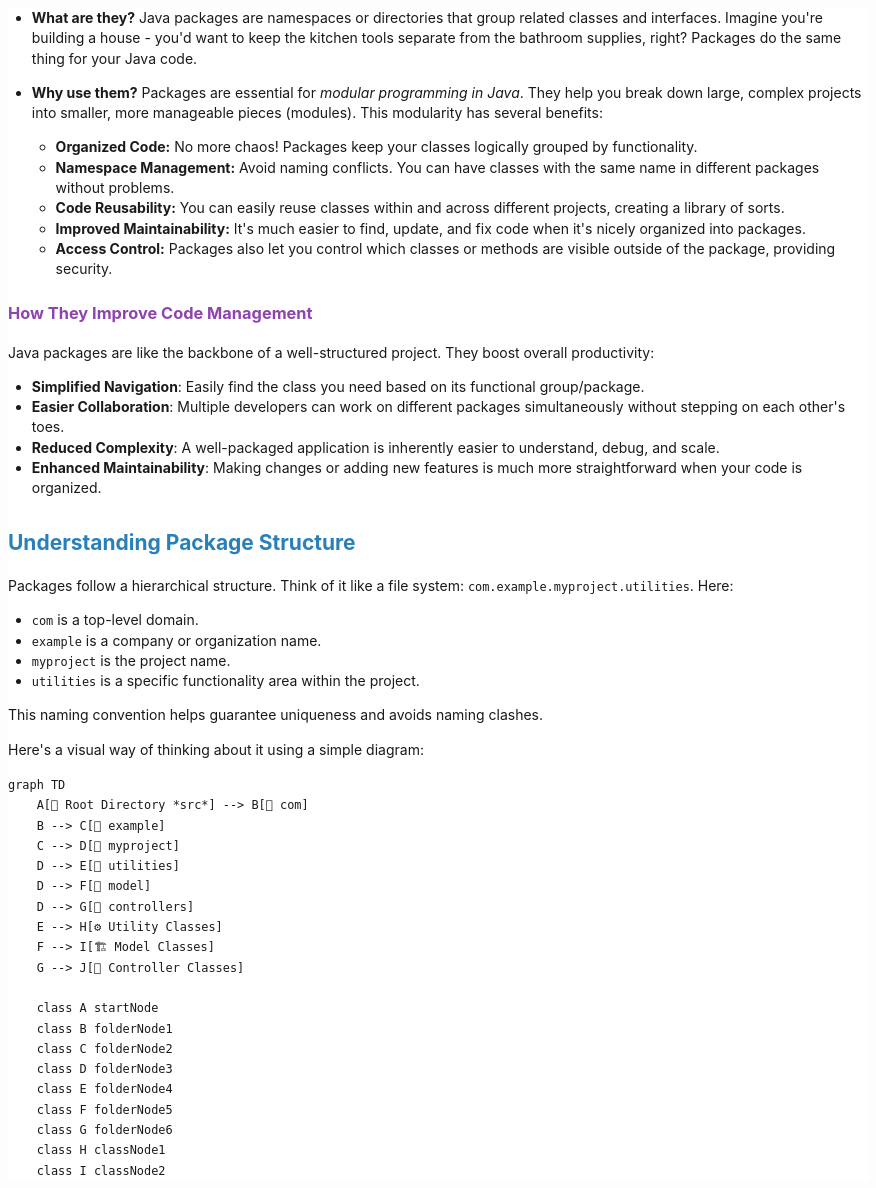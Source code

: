 - **What are they?** Java packages are namespaces or directories that group related classes and interfaces. Imagine you're building a house - you'd want to keep the kitchen tools separate from the bathroom supplies, right? Packages do the same thing for your Java code.

- **Why use them?** Packages are essential for _modular programming in Java_. They help you break down large, complex projects into smaller, more manageable pieces (modules). This modularity has several benefits:

  - **Organized Code:** No more chaos! Packages keep your classes logically grouped by functionality.
  - **Namespace Management:** Avoid naming conflicts. You can have classes with the same name in different packages without problems.
  - **Code Reusability:** You can easily reuse classes within and across different projects, creating a library of sorts.
  - **Improved Maintainability:** It's much easier to find, update, and fix code when it's nicely organized into packages.
  - **Access Control:** Packages also let you control which classes or methods are visible outside of the package, providing security.

### <span style="color:#8e44ad">How They Improve Code Management</span>

Java packages are like the backbone of a well-structured project. They boost overall productivity:

- **Simplified Navigation**: Easily find the class you need based on its functional group/package.
- **Easier Collaboration**: Multiple developers can work on different packages simultaneously without stepping on each other's toes.
- **Reduced Complexity**: A well-packaged application is inherently easier to understand, debug, and scale.
- **Enhanced Maintainability**: Making changes or adding new features is much more straightforward when your code is organized.

## <span style="color:#2980b9">Understanding Package Structure</span>

Packages follow a hierarchical structure. Think of it like a file system: `com.example.myproject.utilities`. Here:

- `com` is a top-level domain.
- `example` is a company or organization name.
- `myproject` is the project name.
- `utilities` is a specific functionality area within the project.

This naming convention helps guarantee uniqueness and avoids naming clashes.

Here's a visual way of thinking about it using a simple diagram:

```mermaid
graph TD
    A[📂 Root Directory *src*] --> B[📁 com]
    B --> C[📁 example]
    C --> D[📁 myproject]
    D --> E[📁 utilities]
    D --> F[📁 model]
    D --> G[📁 controllers]
    E --> H[⚙️ Utility Classes]
    F --> I[🏗️ Model Classes]
    G --> J[🔧 Controller Classes]

    class A startNode
    class B folderNode1
    class C folderNode2
    class D folderNode3
    class E folderNode4
    class F folderNode5
    class G folderNode6
    class H classNode1
    class I classNode2
```